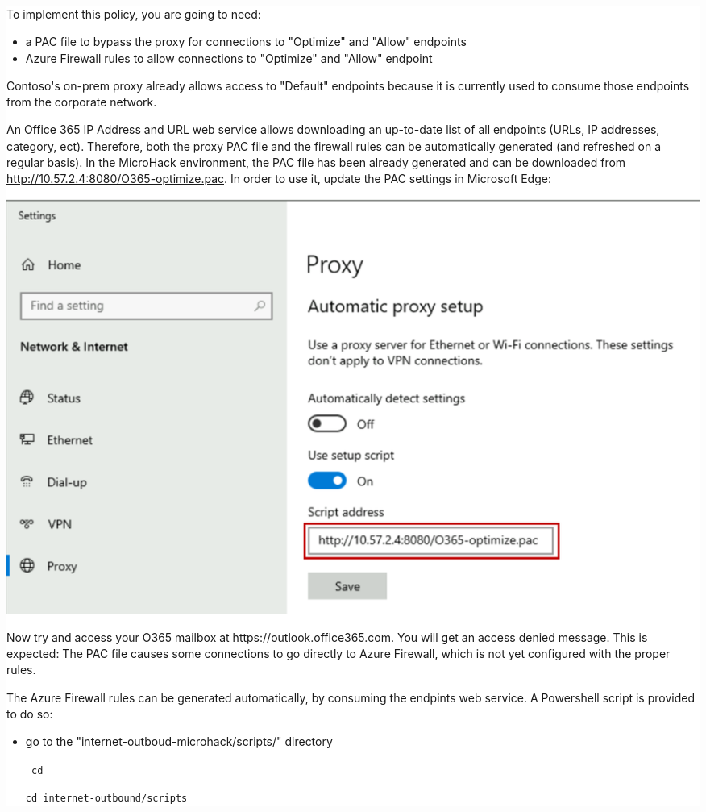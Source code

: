 To implement this policy, you are going to need:

- a PAC file to bypass the proxy for connections to "Optimize" and "Allow" endpoints
- Azure Firewall rules to allow connections to "Optimize" and "Allow" endpoint

Contoso's on-prem proxy already allows access to "Default" endpoints because it is currently used to consume those endpoints from the corporate network. 

An [Office 365 IP Address and URL web service](https://docs.microsoft.com/en-us/microsoft-365/enterprise/microsoft-365-ip-web-service?view=o365-worldwide) allows downloading an up-to-date list of all endpoints (URLs, IP addresses, category, ect). Therefore, both the proxy PAC file and the firewall rules can be automatically generated (and refreshed on a regular basis). In the MicroHack environment, the PAC file has been already generated and can be downloaded from http://10.57.2.4:8080/O365-optimize.pac. In order to use it, update the PAC settings in Microsoft Edge:

![image](images/o365-proxy-pac.png)

Now try and access your O365 mailbox at https://outlook.office365.com. You will get an access denied message. This is expected: The PAC file causes some connections to go directly to Azure Firewall, which is not yet configured with the proper rules.

The Azure Firewall rules can be generated automatically, by consuming the endpints web service. A Powershell script is provided to do so:
- go to the "internet-outboud-microhack/scripts/" directory

  ` cd`

  `cd internet-outbound/scripts`
